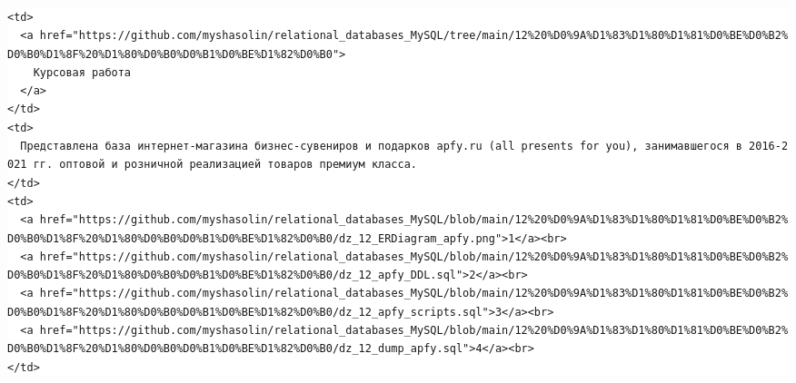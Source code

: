     <td>
      <a href="https://github.com/myshasolin/relational_databases_MySQL/tree/main/12%20%D0%9A%D1%83%D1%80%D1%81%D0%BE%D0%B2%D0%B0%D1%8F%20%D1%80%D0%B0%D0%B1%D0%BE%D1%82%D0%B0">
        Курсовая работа
      </a>
    </td>
    <td>
      Представлена база интернет-магазина бизнес-сувениров и подарков apfy.ru (all presents for you), занимавшегося в 2016-2021 гг. оптовой и розничной реализацией товаров премиум класса.
    </td>
    <td>
      <a href="https://github.com/myshasolin/relational_databases_MySQL/blob/main/12%20%D0%9A%D1%83%D1%80%D1%81%D0%BE%D0%B2%D0%B0%D1%8F%20%D1%80%D0%B0%D0%B1%D0%BE%D1%82%D0%B0/dz_12_ERDiagram_apfy.png">1</a><br>
      <a href="https://github.com/myshasolin/relational_databases_MySQL/blob/main/12%20%D0%9A%D1%83%D1%80%D1%81%D0%BE%D0%B2%D0%B0%D1%8F%20%D1%80%D0%B0%D0%B1%D0%BE%D1%82%D0%B0/dz_12_apfy_DDL.sql">2</a><br>
      <a href="https://github.com/myshasolin/relational_databases_MySQL/blob/main/12%20%D0%9A%D1%83%D1%80%D1%81%D0%BE%D0%B2%D0%B0%D1%8F%20%D1%80%D0%B0%D0%B1%D0%BE%D1%82%D0%B0/dz_12_apfy_scripts.sql">3</a><br>
      <a href="https://github.com/myshasolin/relational_databases_MySQL/blob/main/12%20%D0%9A%D1%83%D1%80%D1%81%D0%BE%D0%B2%D0%B0%D1%8F%20%D1%80%D0%B0%D0%B1%D0%BE%D1%82%D0%B0/dz_12_dump_apfy.sql">4</a><br>
    </td>
  </tr>
</table>


